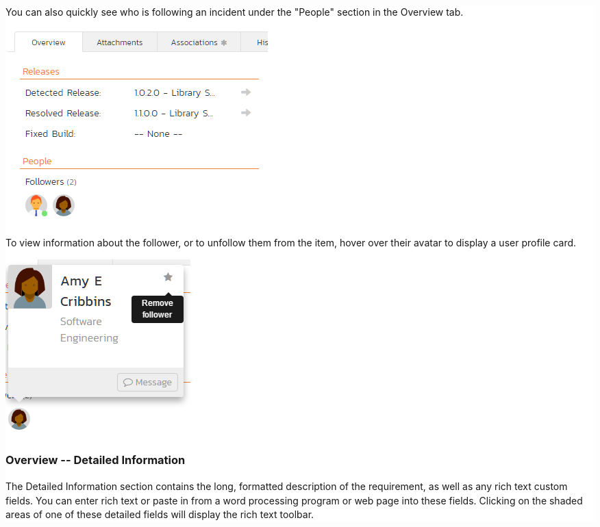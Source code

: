 


You can also quickly see who is following an incident under the "People"
section in the Overview tab.

![](img/Requirements_Management_101.png)




To view information about the follower, or to unfollow them from the
item, hover over their avatar to display a user profile card.

![](img/Requirements_Management_102.png)




### Overview -- Detailed Information

The Detailed Information section contains the long, formatted
description of the requirement, as well as any rich text custom fields.
You can enter rich text or paste in from a word processing program or
web page into these fields. Clicking on the shaded areas of one of these
detailed fields will display the rich text toolbar.
